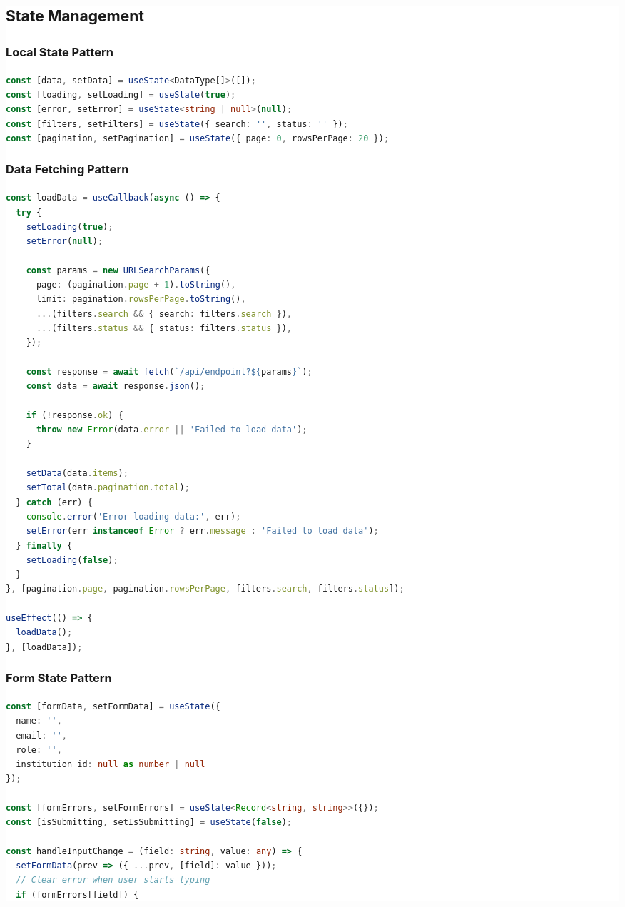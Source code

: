 ## State Management

### Local State Pattern
```typescript
const [data, setData] = useState<DataType[]>([]);
const [loading, setLoading] = useState(true);
const [error, setError] = useState<string | null>(null);
const [filters, setFilters] = useState({ search: '', status: '' });
const [pagination, setPagination] = useState({ page: 0, rowsPerPage: 20 });
```

### Data Fetching Pattern
```typescript
const loadData = useCallback(async () => {
  try {
    setLoading(true);
    setError(null);
    
    const params = new URLSearchParams({
      page: (pagination.page + 1).toString(),
      limit: pagination.rowsPerPage.toString(),
      ...(filters.search && { search: filters.search }),
      ...(filters.status && { status: filters.status }),
    });

    const response = await fetch(`/api/endpoint?${params}`);
    const data = await response.json();
    
    if (!response.ok) {
      throw new Error(data.error || 'Failed to load data');
    }
    
    setData(data.items);
    setTotal(data.pagination.total);
  } catch (err) {
    console.error('Error loading data:', err);
    setError(err instanceof Error ? err.message : 'Failed to load data');
  } finally {
    setLoading(false);
  }
}, [pagination.page, pagination.rowsPerPage, filters.search, filters.status]);

useEffect(() => {
  loadData();
}, [loadData]);
```

### Form State Pattern
```typescript
const [formData, setFormData] = useState({
  name: '',
  email: '',
  role: '',
  institution_id: null as number | null
});

const [formErrors, setFormErrors] = useState<Record<string, string>>({});
const [isSubmitting, setIsSubmitting] = useState(false);

const handleInputChange = (field: string, value: any) => {
  setFormData(prev => ({ ...prev, [field]: value }));
  // Clear error when user starts typing
  if (formErrors[field]) {
```